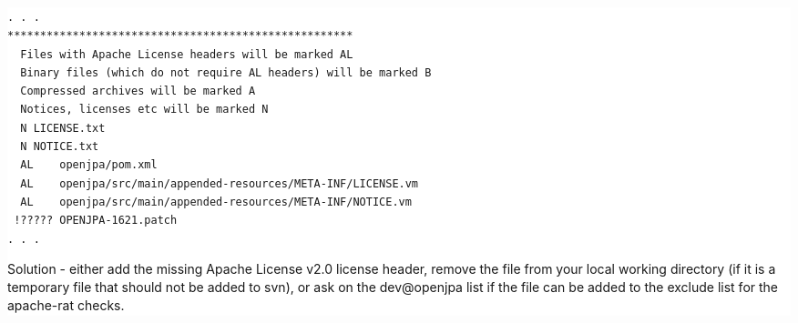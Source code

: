     . . .
    *****************************************************
      Files with Apache License headers will be marked AL
      Binary files (which do not require AL headers) will be marked B
      Compressed archives will be marked A
      Notices, licenses etc will be marked N
      N	LICENSE.txt
      N	NOTICE.txt
      AL	openjpa/pom.xml
      AL	openjpa/src/main/appended-resources/META-INF/LICENSE.vm
      AL	openjpa/src/main/appended-resources/META-INF/NOTICE.vm
     !????? OPENJPA-1621.patch
    . . .

Solution - either add the missing Apache License v2.0 license header, remove the file
from your local working directory (if it is a temporary file that should
not be added to svn), or ask on the dev@openjpa list if the file can be
added to the exclude list for the apache-rat checks.